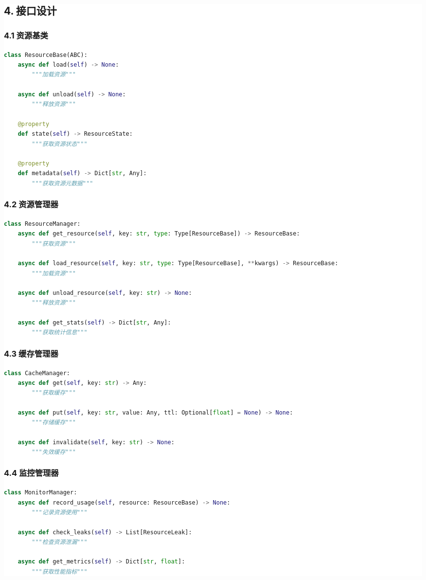 ## 4. 接口设计

### 4.1 资源基类
```python
class ResourceBase(ABC):
    async def load(self) -> None:
        """加载资源"""
        
    async def unload(self) -> None:
        """释放资源"""
        
    @property
    def state(self) -> ResourceState:
        """获取资源状态"""
        
    @property
    def metadata(self) -> Dict[str, Any]:
        """获取资源元数据"""
```

### 4.2 资源管理器
```python
class ResourceManager:
    async def get_resource(self, key: str, type: Type[ResourceBase]) -> ResourceBase:
        """获取资源"""
        
    async def load_resource(self, key: str, type: Type[ResourceBase], **kwargs) -> ResourceBase:
        """加载资源"""
        
    async def unload_resource(self, key: str) -> None:
        """释放资源"""
        
    async def get_stats(self) -> Dict[str, Any]:
        """获取统计信息"""
```

### 4.3 缓存管理器
```python
class CacheManager:
    async def get(self, key: str) -> Any:
        """获取缓存"""
        
    async def put(self, key: str, value: Any, ttl: Optional[float] = None) -> None:
        """存储缓存"""
        
    async def invalidate(self, key: str) -> None:
        """失效缓存"""
```

### 4.4 监控管理器
```python
class MonitorManager:
    async def record_usage(self, resource: ResourceBase) -> None:
        """记录资源使用"""
        
    async def check_leaks(self) -> List[ResourceLeak]:
        """检查资源泄漏"""
        
    async def get_metrics(self) -> Dict[str, float]:
        """获取性能指标"""
```
